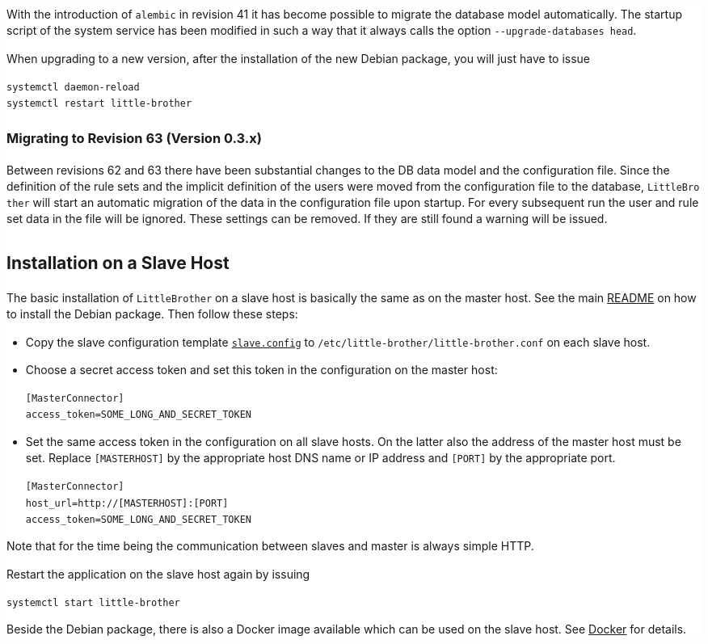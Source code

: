 With the introduction of `alembic` in revision 41 it has become possible to migrate the database model automatically.
The startup script of the system service has been modified in such a way that it always calls the option
`--upgrade-databases head`. 

When upgrading to a new version, after the installation of the new Debian package, you will just have to issue

    systemctl daemon-reload
    systemctl restart little-brother

### Migrating to Revision 63 (Version 0.3.x)

Between revisions 62 and 63 there have been substantial changes to the DB data model and the configuration file. 
Since the definition of the rule sets and the implicit definition of the users were moved from the 
configuration file to the database, `LittleBrother` will start an automatic migration of the data in the 
configuration file upon startup. For every subsequent run the user and rule set data in the file will be ignored.
These settings can be removed. If they are still found a warning will be issued.  

## Installation on a Slave Host

The basic installation of `LittleBrother` on a slave host is basically the same as on the master host. See the 
main [README](README.md) on how to install the Debian package. Then follow these steps:

*   Copy the slave configuration template <A HREF="etc/slave.config">`slave.config`</A> to 
`/etc/little-brother/little-brother.conf` on each slave host.

*   Choose a secret access token and set this token in the configuration on the master host:   

        [MasterConnector]
        access_token=SOME_LONG_AND_SECRET_TOKEN

*   Set the same access token in the configuration on all slave hosts. On the latter also the address of the 
master host must be set. Replace `[MASTERHOST]` by the appropriate host DNS name or IP address and
`[PORT]` by the appropriate port.

        [MasterConnector]
        host_url=http://[MASTERHOST]:[PORT]
        access_token=SOME_LONG_AND_SECRET_TOKEN

Note that for the time being the communication between slaves and master is always simple HTTP.
 
Restart the application on the slave host again by issuing

    systemctl start little-brother
    
Beside the Debian package, there is also a Docker image available which can be used on the slave host. 
See [Docker](DOCKER.md) for details.
